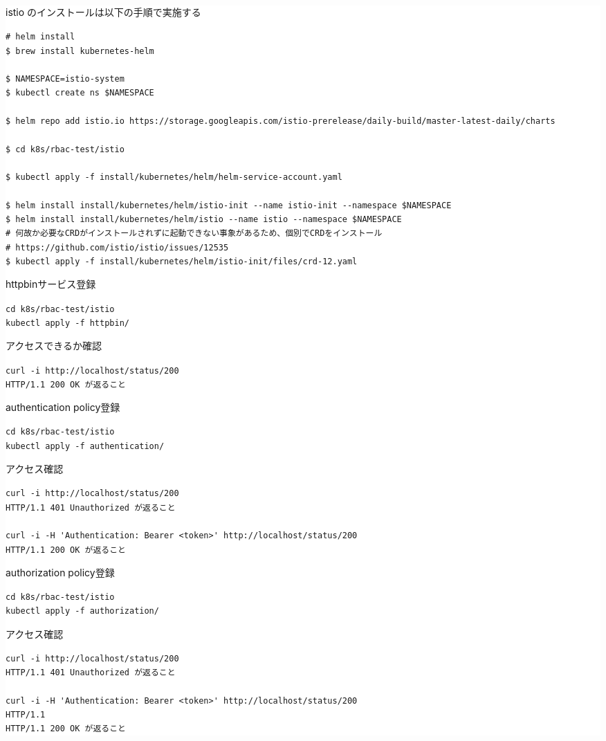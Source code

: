 istio のインストールは以下の手順で実施する

```
# helm install
$ brew install kubernetes-helm

$ NAMESPACE=istio-system
$ kubectl create ns $NAMESPACE

$ helm repo add istio.io https://storage.googleapis.com/istio-prerelease/daily-build/master-latest-daily/charts

$ cd k8s/rbac-test/istio

$ kubectl apply -f install/kubernetes/helm/helm-service-account.yaml

$ helm install install/kubernetes/helm/istio-init --name istio-init --namespace $NAMESPACE
$ helm install install/kubernetes/helm/istio --name istio --namespace $NAMESPACE
# 何故か必要なCRDがインストールされずに起動できない事象があるため、個別でCRDをインストール
# https://github.com/istio/istio/issues/12535
$ kubectl apply -f install/kubernetes/helm/istio-init/files/crd-12.yaml
```

httpbinサービス登録

```
cd k8s/rbac-test/istio
kubectl apply -f httpbin/
```

アクセスできるか確認

```
curl -i http://localhost/status/200
HTTP/1.1 200 OK が返ること
```

authentication policy登録

```
cd k8s/rbac-test/istio
kubectl apply -f authentication/
```

アクセス確認

```
curl -i http://localhost/status/200
HTTP/1.1 401 Unauthorized が返ること

curl -i -H 'Authentication: Bearer <token>' http://localhost/status/200
HTTP/1.1 200 OK が返ること
```

authorization policy登録

```
cd k8s/rbac-test/istio
kubectl apply -f authorization/
```

アクセス確認

```
curl -i http://localhost/status/200
HTTP/1.1 401 Unauthorized が返ること

curl -i -H 'Authentication: Bearer <token>' http://localhost/status/200
HTTP/1.1
HTTP/1.1 200 OK が返ること
```